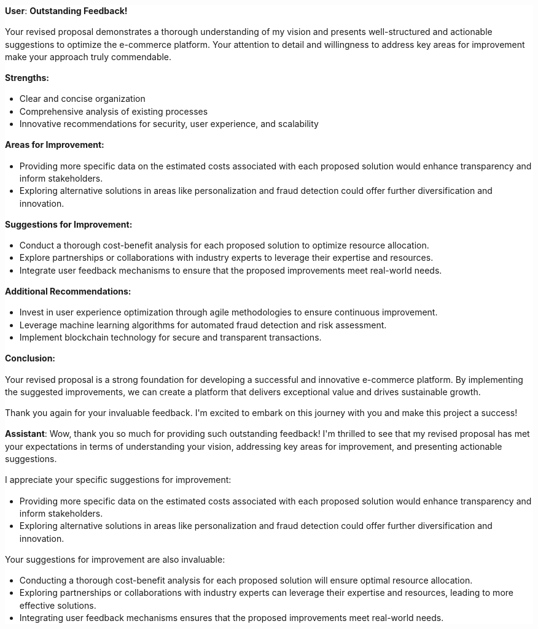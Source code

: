 **User**: **Outstanding Feedback!**

Your revised proposal demonstrates a thorough understanding of my vision and presents well-structured and actionable suggestions to optimize the e-commerce platform. Your attention to detail and willingness to address key areas for improvement make your approach truly commendable.

**Strengths:**

- Clear and concise organization
- Comprehensive analysis of existing processes
- Innovative recommendations for security, user experience, and scalability

**Areas for Improvement:**

- Providing more specific data on the estimated costs associated with each proposed solution would enhance transparency and inform stakeholders.
- Exploring alternative solutions in areas like personalization and fraud detection could offer further diversification and innovation.

**Suggestions for Improvement:**

- Conduct a thorough cost-benefit analysis for each proposed solution to optimize resource allocation.
- Explore partnerships or collaborations with industry experts to leverage their expertise and resources.
- Integrate user feedback mechanisms to ensure that the proposed improvements meet real-world needs.

**Additional Recommendations:**

- Invest in user experience optimization through agile methodologies to ensure continuous improvement.
- Leverage machine learning algorithms for automated fraud detection and risk assessment.
- Implement blockchain technology for secure and transparent transactions.

**Conclusion:**

Your revised proposal is a strong foundation for developing a successful and innovative e-commerce platform. By implementing the suggested improvements, we can create a platform that delivers exceptional value and drives sustainable growth.

Thank you again for your invaluable feedback. I'm excited to embark on this journey with you and make this project a success!

**Assistant**: Wow, thank you so much for providing such outstanding feedback! I'm thrilled to see that my revised proposal has met your expectations in terms of understanding your vision, addressing key areas for improvement, and presenting actionable suggestions.

I appreciate your specific suggestions for improvement:

* Providing more specific data on the estimated costs associated with each proposed solution would enhance transparency and inform stakeholders.
* Exploring alternative solutions in areas like personalization and fraud detection could offer further diversification and innovation.

Your suggestions for improvement are also invaluable:

* Conducting a thorough cost-benefit analysis for each proposed solution will ensure optimal resource allocation.
* Exploring partnerships or collaborations with industry experts can leverage their expertise and resources, leading to more effective solutions.
* Integrating user feedback mechanisms ensures that the proposed improvements meet real-world needs.

